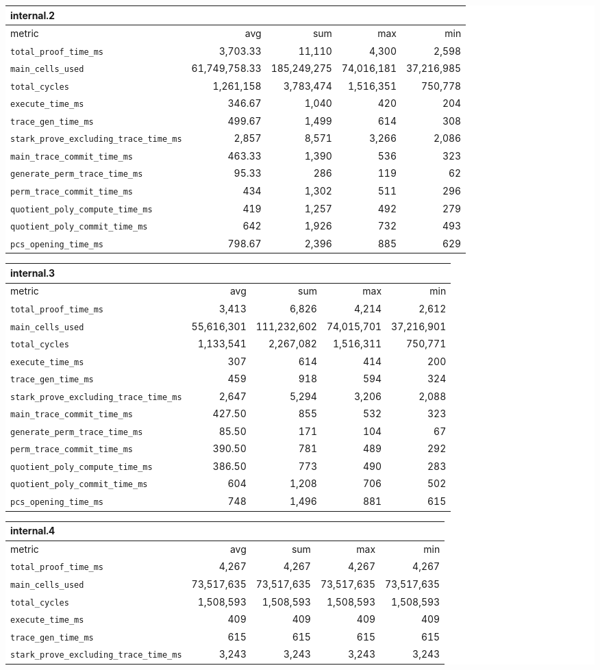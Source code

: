 | internal.2 |||||
|:---|---:|---:|---:|---:|
|metric|avg|sum|max|min|
| `total_proof_time_ms ` |  3,703.33 |  11,110 |  4,300 |  2,598 |
| `main_cells_used     ` |  61,749,758.33 |  185,249,275 |  74,016,181 |  37,216,985 |
| `total_cycles        ` |  1,261,158 |  3,783,474 |  1,516,351 |  750,778 |
| `execute_time_ms     ` |  346.67 |  1,040 |  420 |  204 |
| `trace_gen_time_ms   ` |  499.67 |  1,499 |  614 |  308 |
| `stark_prove_excluding_trace_time_ms` |  2,857 |  8,571 |  3,266 |  2,086 |
| `main_trace_commit_time_ms` |  463.33 |  1,390 |  536 |  323 |
| `generate_perm_trace_time_ms` |  95.33 |  286 |  119 |  62 |
| `perm_trace_commit_time_ms` |  434 |  1,302 |  511 |  296 |
| `quotient_poly_compute_time_ms` |  419 |  1,257 |  492 |  279 |
| `quotient_poly_commit_time_ms` |  642 |  1,926 |  732 |  493 |
| `pcs_opening_time_ms ` |  798.67 |  2,396 |  885 |  629 |

| internal.3 |||||
|:---|---:|---:|---:|---:|
|metric|avg|sum|max|min|
| `total_proof_time_ms ` |  3,413 |  6,826 |  4,214 |  2,612 |
| `main_cells_used     ` |  55,616,301 |  111,232,602 |  74,015,701 |  37,216,901 |
| `total_cycles        ` |  1,133,541 |  2,267,082 |  1,516,311 |  750,771 |
| `execute_time_ms     ` |  307 |  614 |  414 |  200 |
| `trace_gen_time_ms   ` |  459 |  918 |  594 |  324 |
| `stark_prove_excluding_trace_time_ms` |  2,647 |  5,294 |  3,206 |  2,088 |
| `main_trace_commit_time_ms` |  427.50 |  855 |  532 |  323 |
| `generate_perm_trace_time_ms` |  85.50 |  171 |  104 |  67 |
| `perm_trace_commit_time_ms` |  390.50 |  781 |  489 |  292 |
| `quotient_poly_compute_time_ms` |  386.50 |  773 |  490 |  283 |
| `quotient_poly_commit_time_ms` |  604 |  1,208 |  706 |  502 |
| `pcs_opening_time_ms ` |  748 |  1,496 |  881 |  615 |

| internal.4 |||||
|:---|---:|---:|---:|---:|
|metric|avg|sum|max|min|
| `total_proof_time_ms ` |  4,267 |  4,267 |  4,267 |  4,267 |
| `main_cells_used     ` |  73,517,635 |  73,517,635 |  73,517,635 |  73,517,635 |
| `total_cycles        ` |  1,508,593 |  1,508,593 |  1,508,593 |  1,508,593 |
| `execute_time_ms     ` |  409 |  409 |  409 |  409 |
| `trace_gen_time_ms   ` |  615 |  615 |  615 |  615 |
| `stark_prove_excluding_trace_time_ms` |  3,243 |  3,243 |  3,243 |  3,243 |